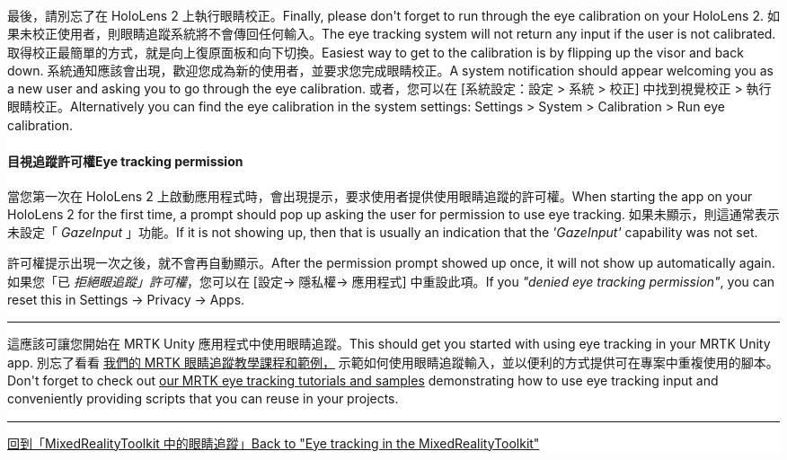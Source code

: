 <span data-ttu-id="0192a-177">最後，請別忘了在 HoloLens 2 上執行眼睛校正。</span><span class="sxs-lookup"><span data-stu-id="0192a-177">Finally, please don't forget to run through the eye calibration on your HoloLens 2.</span></span>
<span data-ttu-id="0192a-178">如果未校正使用者，則眼睛追蹤系統將不會傳回任何輸入。</span><span class="sxs-lookup"><span data-stu-id="0192a-178">The eye tracking system will not return any input if the user is not calibrated.</span></span>
<span data-ttu-id="0192a-179">取得校正最簡單的方式，就是向上復原面板和向下切換。</span><span class="sxs-lookup"><span data-stu-id="0192a-179">Easiest way to get to the calibration is by flipping up the visor and back down.</span></span>
<span data-ttu-id="0192a-180">系統通知應該會出現，歡迎您成為新的使用者，並要求您完成眼睛校正。</span><span class="sxs-lookup"><span data-stu-id="0192a-180">A system notification should appear welcoming you as a new user and asking you to go through the eye calibration.</span></span>
<span data-ttu-id="0192a-181">或者，您可以在 [系統設定：設定 > 系統 > 校正] 中找到視覺校正 > 執行眼睛校正。</span><span class="sxs-lookup"><span data-stu-id="0192a-181">Alternatively you can find the eye calibration in the system settings: Settings > System > Calibration > Run eye calibration.</span></span>

#### <a name="eye-tracking-permission"></a><span data-ttu-id="0192a-182">目視追蹤許可權</span><span class="sxs-lookup"><span data-stu-id="0192a-182">Eye tracking permission</span></span>

<span data-ttu-id="0192a-183">當您第一次在 HoloLens 2 上啟動應用程式時，會出現提示，要求使用者提供使用眼睛追蹤的許可權。</span><span class="sxs-lookup"><span data-stu-id="0192a-183">When starting the app on your HoloLens 2 for the first time, a prompt should pop up asking the user for permission to use eye tracking.</span></span>
<span data-ttu-id="0192a-184">如果未顯示，則這通常表示未設定「 _GazeInput_ 」功能。</span><span class="sxs-lookup"><span data-stu-id="0192a-184">If it is not showing up, then that is usually an indication that the _'GazeInput'_ capability was not set.</span></span>

<span data-ttu-id="0192a-185">許可權提示出現一次之後，就不會再自動顯示。</span><span class="sxs-lookup"><span data-stu-id="0192a-185">After the permission prompt showed up once, it will not show up automatically again.</span></span>
<span data-ttu-id="0192a-186">如果您「已 _拒絕眼追蹤」許可權_，您可以在 [設定-> 隱私權-> 應用程式] 中重設此項。</span><span class="sxs-lookup"><span data-stu-id="0192a-186">If you _"denied eye tracking permission"_, you can reset this in Settings -> Privacy -> Apps.</span></span>

---

<span data-ttu-id="0192a-187">這應該可讓您開始在 MRTK Unity 應用程式中使用眼睛追蹤。</span><span class="sxs-lookup"><span data-stu-id="0192a-187">This should get you started with using eye tracking in your MRTK Unity app.</span></span>
<span data-ttu-id="0192a-188">別忘了看看 [我們的 MRTK 眼睛追蹤教學課程和範例，](../../example-scenes/eye-tracking-examples-overview.md) 示範如何使用眼睛追蹤輸入，並以便利的方式提供可在專案中重複使用的腳本。</span><span class="sxs-lookup"><span data-stu-id="0192a-188">Don't forget to check out [our MRTK eye tracking tutorials and samples](../../example-scenes/eye-tracking-examples-overview.md) demonstrating how to use eye tracking input and conveniently providing scripts that you can reuse in your projects.</span></span>

---
[<span data-ttu-id="0192a-189">回到「MixedRealityToolkit 中的眼睛追蹤」</span><span class="sxs-lookup"><span data-stu-id="0192a-189">Back to "Eye tracking in the MixedRealityToolkit"</span></span>](eye-tracking-main.md)